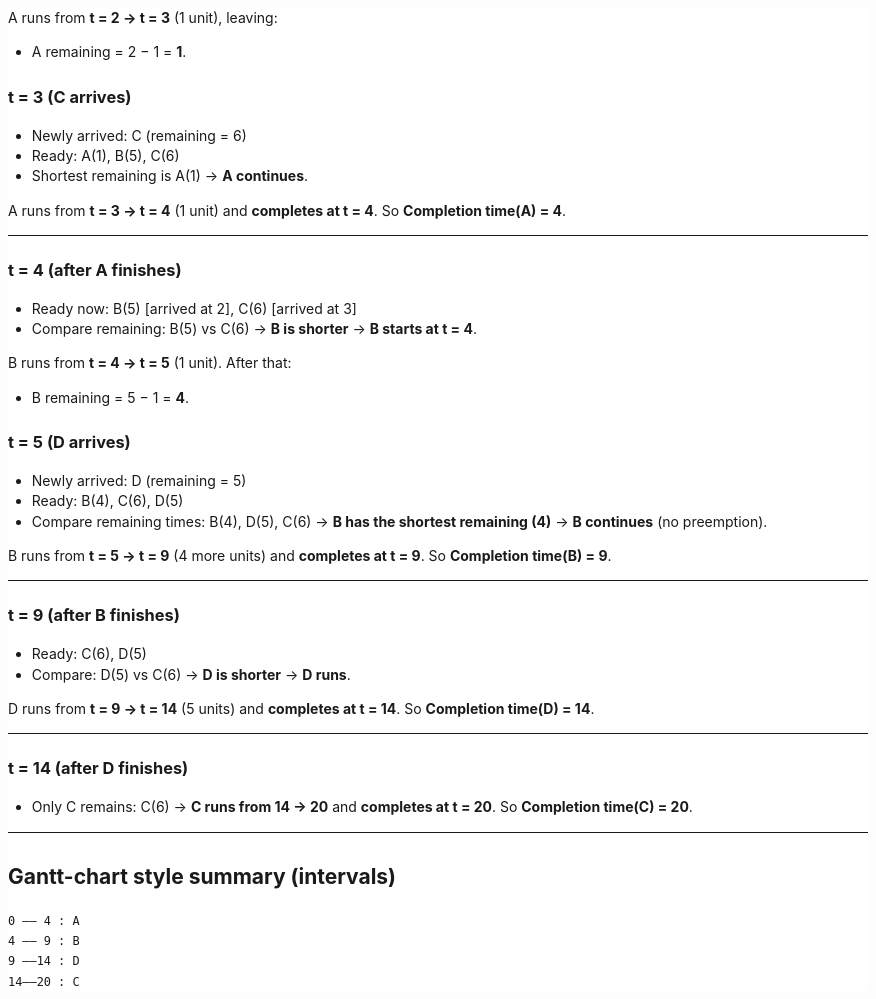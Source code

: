 A runs from **t = 2 → t = 3** (1 unit), leaving:

* A remaining = 2 − 1 = **1**.

### t = 3 (C arrives)

* Newly arrived: C (remaining = 6)
* Ready: A(1), B(5), C(6)
* Shortest remaining is A(1) → **A continues**.

A runs from **t = 3 → t = 4** (1 unit) and **completes at t = 4**.
So **Completion time(A) = 4**.

---

### t = 4 (after A finishes)

* Ready now: B(5) [arrived at 2], C(6) [arrived at 3]
* Compare remaining: B(5) vs C(6) → **B is shorter** → **B starts at t = 4**.

B runs from **t = 4 → t = 5** (1 unit). After that:

* B remaining = 5 − 1 = **4**.

### t = 5 (D arrives)

* Newly arrived: D (remaining = 5)
* Ready: B(4), C(6), D(5)
* Compare remaining times: B(4), D(5), C(6) → **B has the shortest remaining (4)** → **B continues** (no preemption).

B runs from **t = 5 → t = 9** (4 more units) and **completes at t = 9**.
So **Completion time(B) = 9**.

---

### t = 9 (after B finishes)

* Ready: C(6), D(5)
* Compare: D(5) vs C(6) → **D is shorter** → **D runs**.

D runs from **t = 9 → t = 14** (5 units) and **completes at t = 14**.
So **Completion time(D) = 14**.

---

### t = 14 (after D finishes)

* Only C remains: C(6) → **C runs from 14 → 20** and **completes at t = 20**.
  So **Completion time(C) = 20**.

---

## Gantt-chart style summary (intervals)

```
0 —— 4 : A
4 —— 9 : B
9 ——14 : D
14——20 : C
```
